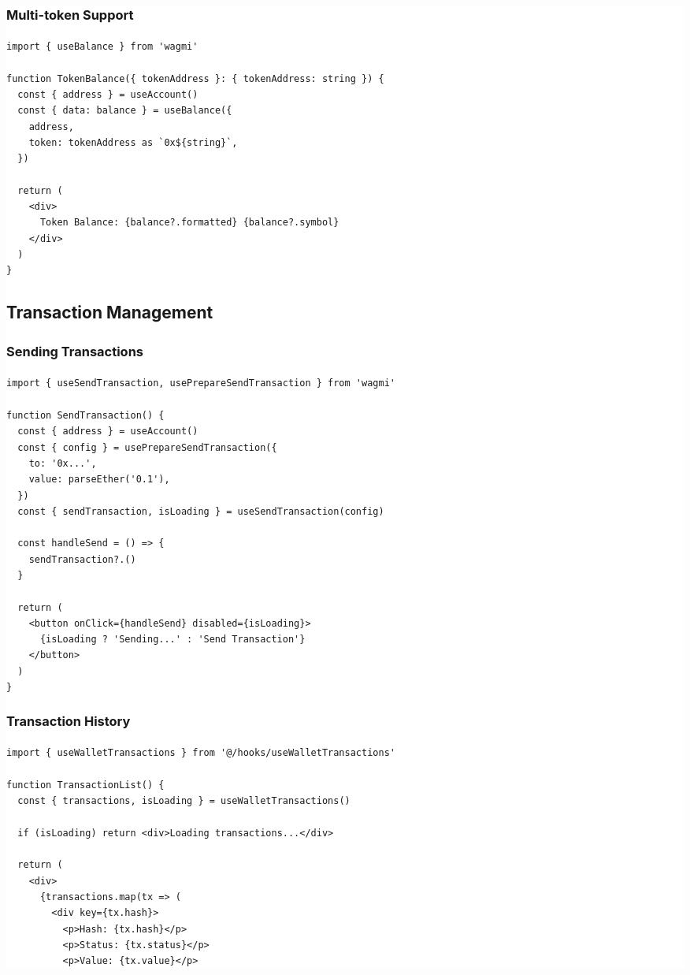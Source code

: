 ### Multi-token Support

```tsx
import { useBalance } from 'wagmi'

function TokenBalance({ tokenAddress }: { tokenAddress: string }) {
  const { address } = useAccount()
  const { data: balance } = useBalance({
    address,
    token: tokenAddress as `0x${string}`,
  })

  return (
    <div>
      Token Balance: {balance?.formatted} {balance?.symbol}
    </div>
  )
}
```

## Transaction Management

### Sending Transactions

```tsx
import { useSendTransaction, usePrepareSendTransaction } from 'wagmi'

function SendTransaction() {
  const { address } = useAccount()
  const { config } = usePrepareSendTransaction({
    to: '0x...',
    value: parseEther('0.1'),
  })
  const { sendTransaction, isLoading } = useSendTransaction(config)

  const handleSend = () => {
    sendTransaction?.()
  }

  return (
    <button onClick={handleSend} disabled={isLoading}>
      {isLoading ? 'Sending...' : 'Send Transaction'}
    </button>
  )
}
```

### Transaction History

```tsx
import { useWalletTransactions } from '@/hooks/useWalletTransactions'

function TransactionList() {
  const { transactions, isLoading } = useWalletTransactions()

  if (isLoading) return <div>Loading transactions...</div>

  return (
    <div>
      {transactions.map(tx => (
        <div key={tx.hash}>
          <p>Hash: {tx.hash}</p>
          <p>Status: {tx.status}</p>
          <p>Value: {tx.value}</p>
```
